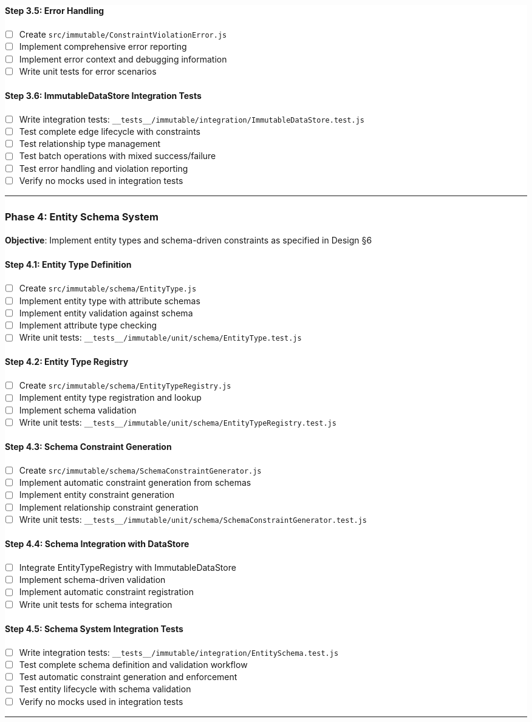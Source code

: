 #### Step 3.5: Error Handling
- [ ] Create `src/immutable/ConstraintViolationError.js`
- [ ] Implement comprehensive error reporting
- [ ] Implement error context and debugging information
- [ ] Write unit tests for error scenarios

#### Step 3.6: ImmutableDataStore Integration Tests
- [ ] Write integration tests: `__tests__/immutable/integration/ImmutableDataStore.test.js`
- [ ] Test complete edge lifecycle with constraints
- [ ] Test relationship type management
- [ ] Test batch operations with mixed success/failure
- [ ] Test error handling and violation reporting
- [ ] Verify no mocks used in integration tests

---

### Phase 4: Entity Schema System
**Objective**: Implement entity types and schema-driven constraints as specified in Design §6

#### Step 4.1: Entity Type Definition
- [ ] Create `src/immutable/schema/EntityType.js`
- [ ] Implement entity type with attribute schemas
- [ ] Implement entity validation against schema
- [ ] Implement attribute type checking
- [ ] Write unit tests: `__tests__/immutable/unit/schema/EntityType.test.js`

#### Step 4.2: Entity Type Registry
- [ ] Create `src/immutable/schema/EntityTypeRegistry.js`
- [ ] Implement entity type registration and lookup
- [ ] Implement schema validation
- [ ] Write unit tests: `__tests__/immutable/unit/schema/EntityTypeRegistry.test.js`

#### Step 4.3: Schema Constraint Generation
- [ ] Create `src/immutable/schema/SchemaConstraintGenerator.js`
- [ ] Implement automatic constraint generation from schemas
- [ ] Implement entity constraint generation
- [ ] Implement relationship constraint generation
- [ ] Write unit tests: `__tests__/immutable/unit/schema/SchemaConstraintGenerator.test.js`

#### Step 4.4: Schema Integration with DataStore
- [ ] Integrate EntityTypeRegistry with ImmutableDataStore
- [ ] Implement schema-driven validation
- [ ] Implement automatic constraint registration
- [ ] Write unit tests for schema integration

#### Step 4.5: Schema System Integration Tests
- [ ] Write integration tests: `__tests__/immutable/integration/EntitySchema.test.js`
- [ ] Test complete schema definition and validation workflow
- [ ] Test automatic constraint generation and enforcement
- [ ] Test entity lifecycle with schema validation
- [ ] Verify no mocks used in integration tests

---